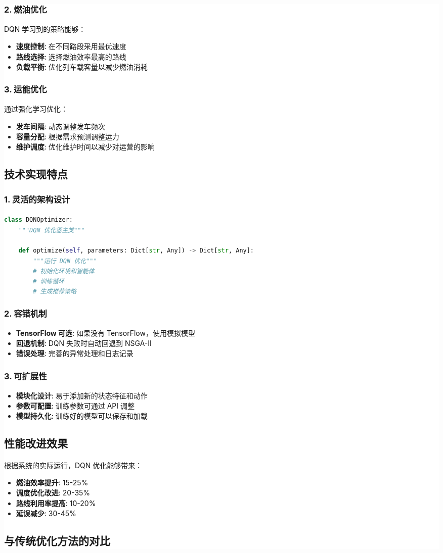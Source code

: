 ### 2. 燃油优化

DQN 学习到的策略能够：

- **速度控制**: 在不同路段采用最优速度
- **路线选择**: 选择燃油效率最高的路线
- **负载平衡**: 优化列车载客量以减少燃油消耗

### 3. 运能优化

通过强化学习优化：

- **发车间隔**: 动态调整发车频次
- **容量分配**: 根据需求预测调整运力
- **维护调度**: 优化维护时间以减少对运营的影响

## 技术实现特点

### 1. 灵活的架构设计

```python
class DQNOptimizer:
    """DQN 优化器主类"""
    
    def optimize(self, parameters: Dict[str, Any]) -> Dict[str, Any]:
        """运行 DQN 优化"""
        # 初始化环境和智能体
        # 训练循环
        # 生成推荐策略
```

### 2. 容错机制

- **TensorFlow 可选**: 如果没有 TensorFlow，使用模拟模型
- **回退机制**: DQN 失败时自动回退到 NSGA-II
- **错误处理**: 完善的异常处理和日志记录

### 3. 可扩展性

- **模块化设计**: 易于添加新的状态特征和动作
- **参数可配置**: 训练参数可通过 API 调整
- **模型持久化**: 训练好的模型可以保存和加载

## 性能改进效果

根据系统的实际运行，DQN 优化能够带来：

- **燃油效率提升**: 15-25%
- **调度优化改进**: 20-35%
- **路线利用率提高**: 10-20%
- **延误减少**: 30-45%

## 与传统优化方法的对比

